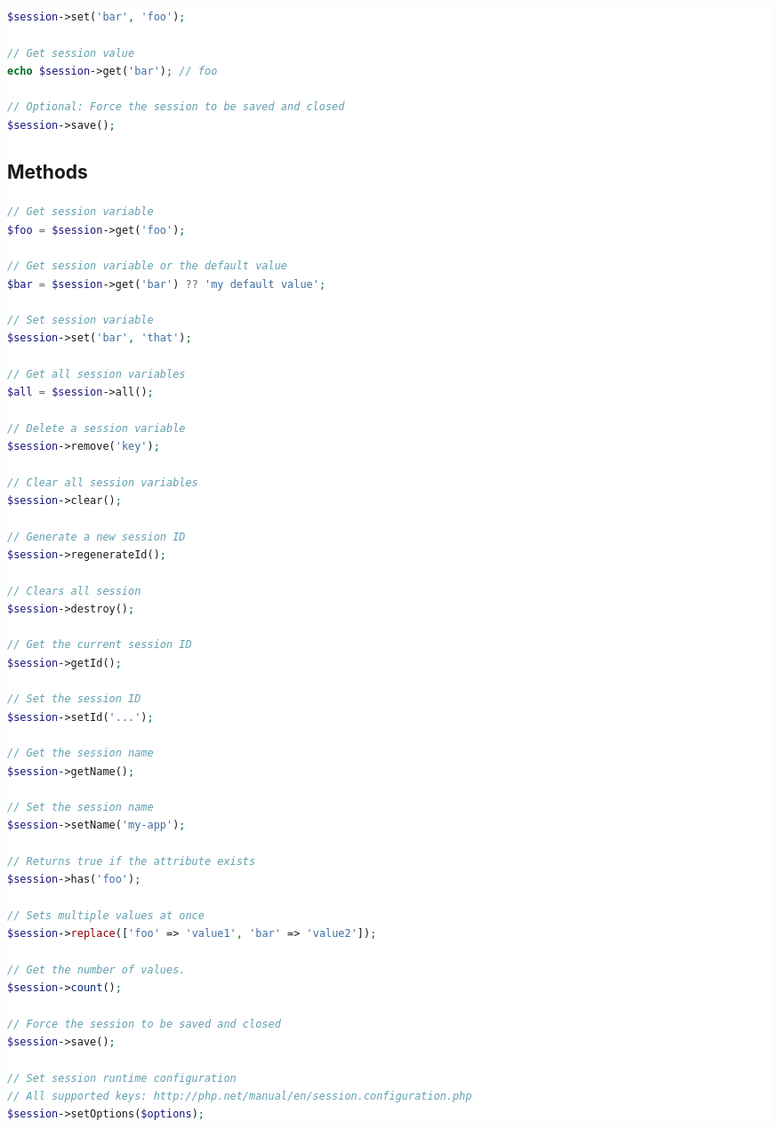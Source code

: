```php
$session->set('bar', 'foo');

// Get session value
echo $session->get('bar'); // foo

// Optional: Force the session to be saved and closed
$session->save();
```

## Methods

```php
// Get session variable
$foo = $session->get('foo');

// Get session variable or the default value
$bar = $session->get('bar') ?? 'my default value';

// Set session variable
$session->set('bar', 'that');

// Get all session variables
$all = $session->all();

// Delete a session variable
$session->remove('key');

// Clear all session variables
$session->clear();

// Generate a new session ID
$session->regenerateId();

// Clears all session
$session->destroy();

// Get the current session ID
$session->getId();

// Set the session ID
$session->setId('...');

// Get the session name
$session->getName();

// Set the session name
$session->setName('my-app');

// Returns true if the attribute exists
$session->has('foo');

// Sets multiple values at once
$session->replace(['foo' => 'value1', 'bar' => 'value2']);

// Get the number of values.
$session->count();

// Force the session to be saved and closed
$session->save();

// Set session runtime configuration
// All supported keys: http://php.net/manual/en/session.configuration.php
$session->setOptions($options);
```